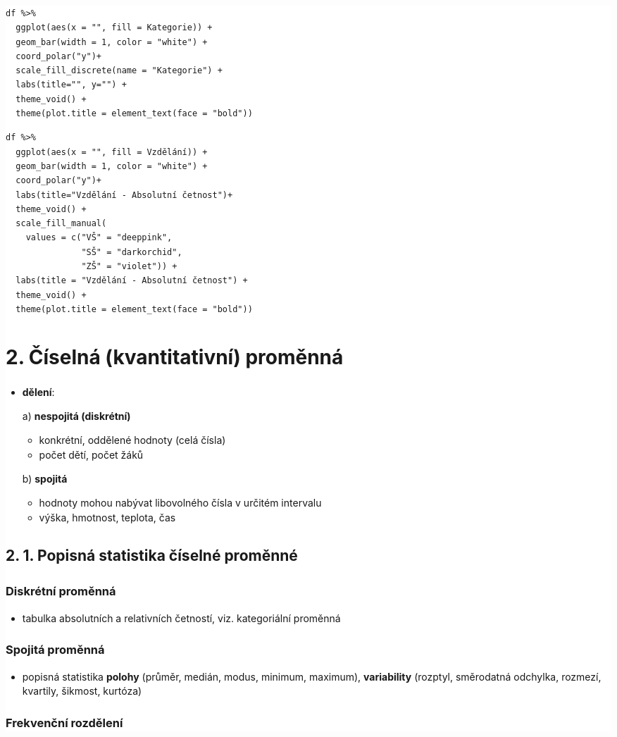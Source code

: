 ```{r, eval=FALSE}
df %>% 
  ggplot(aes(x = "", fill = Kategorie)) +
  geom_bar(width = 1, color = "white") +
  coord_polar("y")+
  scale_fill_discrete(name = "Kategorie") +
  labs(title="", y="") +
  theme_void() +
  theme(plot.title = element_text(face = "bold"))
```

```{r}
df %>% 
  ggplot(aes(x = "", fill = Vzdělání)) +
  geom_bar(width = 1, color = "white") +
  coord_polar("y")+
  labs(title="Vzdělání - Absolutní četnost")+
  theme_void() +
  scale_fill_manual(
    values = c("VŠ" = "deeppink", 
               "SŠ" = "darkorchid", 
               "ZŠ" = "violet")) +
  labs(title = "Vzdělání - Absolutní četnost") +
  theme_void() +
  theme(plot.title = element_text(face = "bold"))
```

# 2. Číselná (kvantitativní) proměnná

-   **dělení**:

    a)  **nespojitá (diskrétní)**

    -   konkrétní, oddělené hodnoty (celá čísla)
    -   počet dětí, počet žáků

    b)  **spojitá**

    -   hodnoty mohou nabývat libovolného čísla v určitém intervalu
    -   výška, hmotnost, teplota, čas

## 2. 1. Popisná statistika číselné proměnné

### Diskrétní proměnná

-   tabulka absolutních a relativních četností, viz. kategoriální proměnná

### Spojitá proměnná

-   popisná statistika **polohy** (průměr, medián, modus, minimum, maximum), **variability** (rozptyl, směrodatná odchylka, rozmezí, kvartily, šikmost, kurtóza)

### Frekvenční rozdělení
